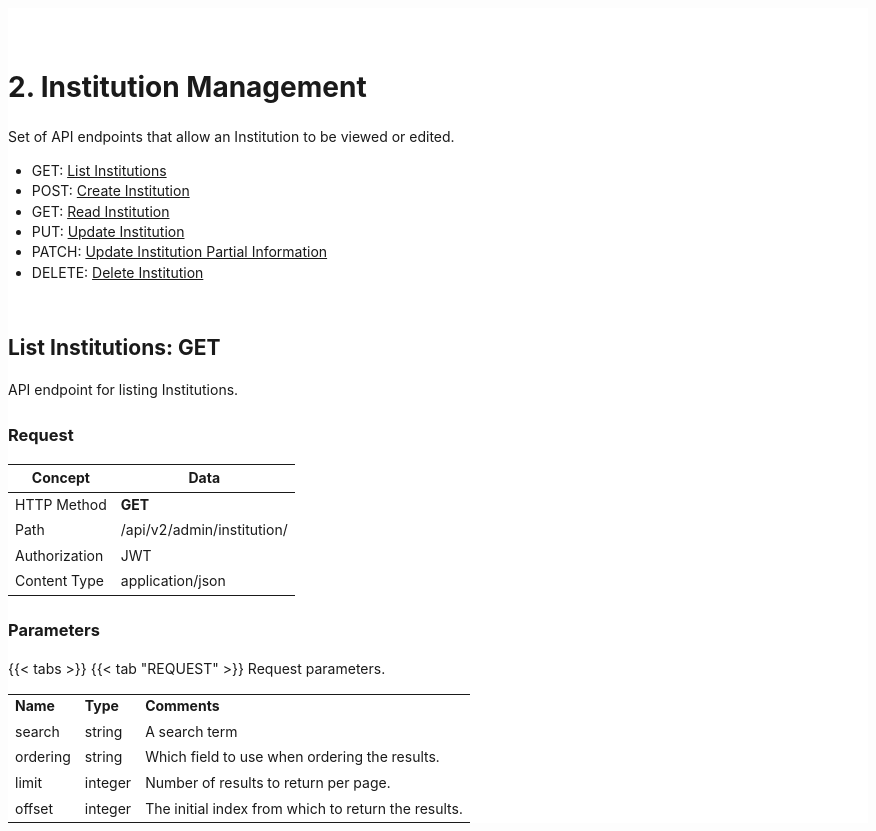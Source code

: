 
<br>

# 2. Institution Management <a name="institution_management"></a> 
Set of API endpoints that allow an Institution to be viewed or edited.

- GET: [List Institutions](#admin_institution_list)
- POST: [Create Institution](#admin_institution_create)
- GET: [Read Institution](#admin_institution_read)
- PUT: [Update Institution](#admin_institution_update)
- PATCH: [Update Institution Partial Information](#admin_institution_partial_update)
- DELETE: [Delete Institution](#admin_institution_delete)
<br><br>


## List Institutions: GET <a name="admin_institution_list"></a>

API endpoint for listing Institutions.

### Request

Concept | Data
-- | --
HTTP Method | **GET**
Path | /api/v2/admin/institution/
Authorization | JWT
Content Type | application/json

### Parameters

{{< tabs >}}
  {{< tab "REQUEST" >}}
       Request parameters.<br>
        <table>
          <tbody>
             <tr>
                  <td><strong>Name</strong></td>
                  <td><strong>Type</strong></td>
                  <td><strong>Comments</strong></td>
              </tr>
              <tr>
                      <td>search</td>
                      <td>string </td>
                      <td>A search term</td>
              </tr>
              <tr>
                  <td>ordering</td>
                  <td>string</td>
                  <td>Which field to use when ordering the results.</td>
              </tr>
              <tr>
                  <td>limit</td>
                  <td>integer</td>
                  <td>Number of results to return per page.</td>
              </tr>
              <tr>
                  <td>offset</td>
                  <td>integer</td>
                  <td>The initial index from which to return the results.</td>
              </tr>
         </tbody>
        </table>